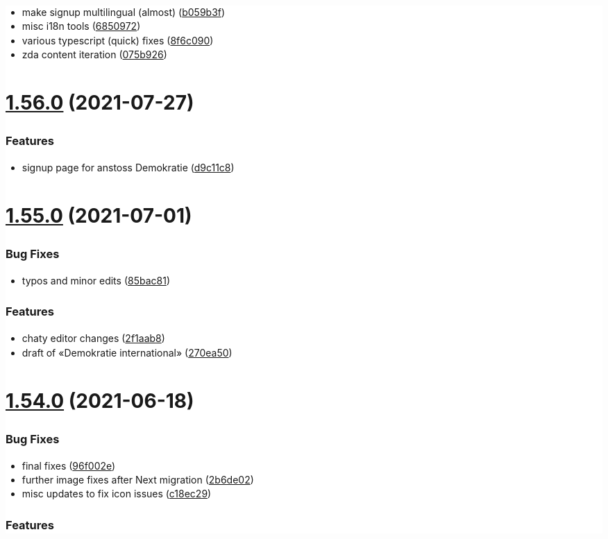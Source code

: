 * make signup multilingual (almost) ([b059b3f](https://github.com/teachen-ch/voty/commit/b059b3f48479ed389d1af8817aa0e1aa9717ebff))
* misc i18n tools ([6850972](https://github.com/teachen-ch/voty/commit/6850972cf2e1a5e31d4944a924aef4db08bcce01))
* various typescript (quick) fixes ([8f6c090](https://github.com/teachen-ch/voty/commit/8f6c09082a0a2473231eb3b61013e0e5fd754f9c))
* zda content iteration ([075b926](https://github.com/teachen-ch/voty/commit/075b9267efdf401468fafa22ead50e23bebbb5b3))

# [1.56.0](https://github.com/teachen-ch/voty/compare/v1.55.0...v1.56.0) (2021-07-27)


### Features

* signup page for anstoss Demokratie ([d9c11c8](https://github.com/teachen-ch/voty/commit/d9c11c8c9305d16826628424e883504204844eec))

# [1.55.0](https://github.com/teachen-ch/voty/compare/v1.54.0...v1.55.0) (2021-07-01)


### Bug Fixes

* typos and minor edits ([85bac81](https://github.com/teachen-ch/voty/commit/85bac814ea34f95d3b030dddbc0a309024757b86))


### Features

* chaty editor changes ([2f1aab8](https://github.com/teachen-ch/voty/commit/2f1aab8aee3a5b358492d0e78c5e24477ba99c02))
* draft of «Demokratie international» ([270ea50](https://github.com/teachen-ch/voty/commit/270ea50f386dc581985b8765fd63fb1fc6642ffa))

# [1.54.0](https://github.com/teachen-ch/voty/compare/v1.53.1...v1.54.0) (2021-06-18)


### Bug Fixes

* final fixes ([96f002e](https://github.com/teachen-ch/voty/commit/96f002e4d8eaf566f1b99a2f7fcab74b9e305145))
* further image fixes after Next migration ([2b6de02](https://github.com/teachen-ch/voty/commit/2b6de0221c6da74f96160646bda77f14ab5830f6))
* misc updates to fix icon issues ([c18ec29](https://github.com/teachen-ch/voty/commit/c18ec2962a287319d6c3824698ff2cf4eb92e2e6))


### Features
